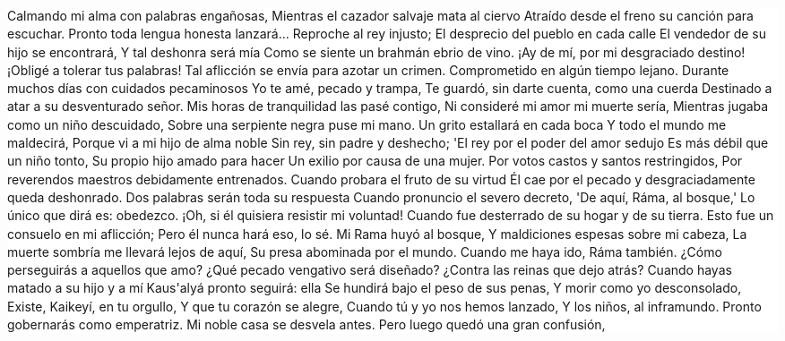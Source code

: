 Calmando mi alma con palabras engañosas,
Mientras el cazador salvaje mata al ciervo
Atraído desde el freno su canción para escuchar.
Pronto toda lengua honesta lanzará...
Reproche al rey injusto;
El desprecio del pueblo en cada calle
El vendedor de su hijo se encontrará,
Y tal deshonra será mía
Como se siente un brahmán ebrio de vino.
¡Ay de mí, por mi desgraciado destino!
¡Obligé a tolerar tus palabras!
Tal aflicción se envía para azotar un crimen.
Comprometido en algún tiempo lejano.
Durante muchos días con cuidados pecaminosos
Yo te amé, pecado y trampa,
Te guardó, sin darte cuenta, como una cuerda
Destinado a atar a su desventurado señor.
Mis horas de tranquilidad las pasé contigo,
Ni consideré mi amor mi muerte sería,
Mientras jugaba como un niño descuidado,
Sobre una serpiente negra puse mi mano.
Un grito estallará en cada boca
Y todo el mundo me maldecirá,
Porque vi a mi hijo de alma noble
Sin rey, sin padre y deshecho;
'El rey por el poder del amor sedujo
Es más débil que un niño tonto,
Su propio hijo amado para hacer
Un exilio por causa de una mujer.
Por votos castos y santos restringidos,
Por reverendos maestros debidamente entrenados.
Cuando probara el fruto de su virtud
Él cae por el pecado y desgraciadamente queda deshonrado.
Dos palabras serán toda su respuesta
Cuando pronuncio el severo decreto,
'De aquí, Ráma, al bosque,'
Lo único que dirá es: obedezco.
¡Oh, si él quisiera resistir mi voluntad!
Cuando fue desterrado de su hogar y de su tierra.
Esto fue un consuelo en mi aflicción;
Pero él nunca hará eso, lo sé.
Mi Rama huyó al bosque,
Y maldiciones espesas sobre mi cabeza,
La muerte sombría me llevará lejos de aquí,
Su presa abominada por el mundo.
Cuando me haya ido, Ráma también.
¿Cómo perseguirás a aquellos que amo?
¿Qué pecado vengativo será diseñado?
¿Contra las reinas que dejo atrás?
Cuando hayas matado a su hijo y a mí
Kaus'alyá pronto seguirá: ella
Se hundirá bajo el peso de sus penas,
Y morir como yo desconsolado,
Existe, Kaikeyí, en tu orgullo,
Y que tu corazón se alegre,
Cuando tú y yo nos hemos lanzado,
Y los niños, al inframundo.
Pronto gobernarás como emperatriz.
Mi noble casa se desvela antes.
Pero luego quedó una gran confusión,
